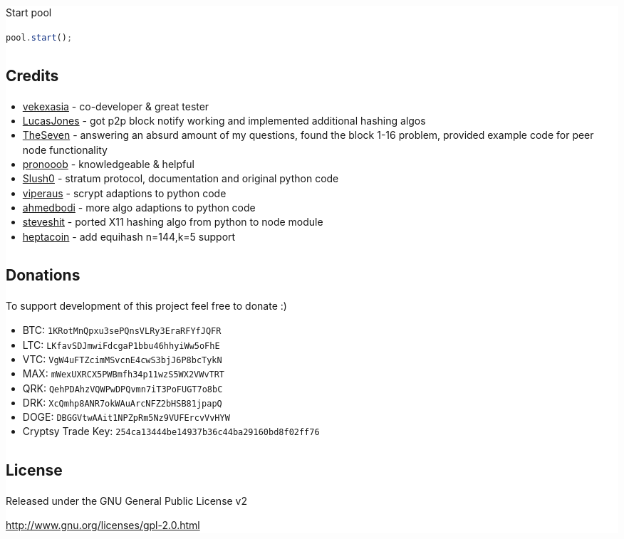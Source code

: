 Start pool
```javascript
pool.start();
```


Credits
-------
* [vekexasia](//github.com/vekexasia) - co-developer & great tester
* [LucasJones](//github.com/LucasJones) - got p2p block notify working and implemented additional hashing algos
* [TheSeven](//github.com/TheSeven) - answering an absurd amount of my questions, found the block 1-16 problem, provided example code for peer node functionality
* [pronooob](https://dogehouse.org) - knowledgeable & helpful
* [Slush0](//github.com/slush0/stratum-mining) - stratum protocol, documentation and original python code
* [viperaus](//github.com/viperaus/stratum-mining) - scrypt adaptions to python code
* [ahmedbodi](//github.com/ahmedbodi/stratum-mining) - more algo adaptions to python code
* [steveshit](//github.com/steveshit) - ported X11 hashing algo from python to node module
* [heptacoin](//github.com/heptacoin) - add equihash n=144,k=5 support


Donations
---------
To support development of this project feel free to donate :)

* BTC: `1KRotMnQpxu3sePQnsVLRy3EraRFYfJQFR`
* LTC: `LKfavSDJmwiFdcgaP1bbu46hhyiWw5oFhE`
* VTC: `VgW4uFTZcimMSvcnE4cwS3bjJ6P8bcTykN`
* MAX: `mWexUXRCX5PWBmfh34p11wzS5WX2VWvTRT`
* QRK: `QehPDAhzVQWPwDPQvmn7iT3PoFUGT7o8bC`
* DRK: `XcQmhp8ANR7okWAuArcNFZ2bHSB81jpapQ`
* DOGE: `DBGGVtwAAit1NPZpRm5Nz9VUFErcvVvHYW`
* Cryptsy Trade Key: `254ca13444be14937b36c44ba29160bd8f02ff76`

License
-------
Released under the GNU General Public License v2

http://www.gnu.org/licenses/gpl-2.0.html
